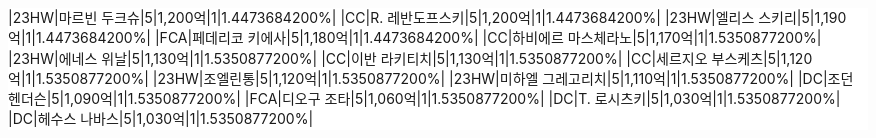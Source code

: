 |23HW|마르빈 두크슈|5|1,200억|1|1.4473684200%|
|CC|R. 레반도프스키|5|1,200억|1|1.4473684200%|
|23HW|엘리스 스키리|5|1,190억|1|1.4473684200%|
|FCA|페데리코 키에사|5|1,180억|1|1.4473684200%|
|CC|하비에르 마스체라노|5|1,170억|1|1.5350877200%|
|23HW|에네스 위날|5|1,130억|1|1.5350877200%|
|CC|이반 라키티치|5|1,130억|1|1.5350877200%|
|CC|세르지오 부스케츠|5|1,120억|1|1.5350877200%|
|23HW|조엘린통|5|1,120억|1|1.5350877200%|
|23HW|미하엘 그레고리치|5|1,110억|1|1.5350877200%|
|DC|조던 헨더슨|5|1,090억|1|1.5350877200%|
|FCA|디오구 조타|5|1,060억|1|1.5350877200%|
|DC|T. 로시츠키|5|1,030억|1|1.5350877200%|
|DC|헤수스 나바스|5|1,030억|1|1.5350877200%|
